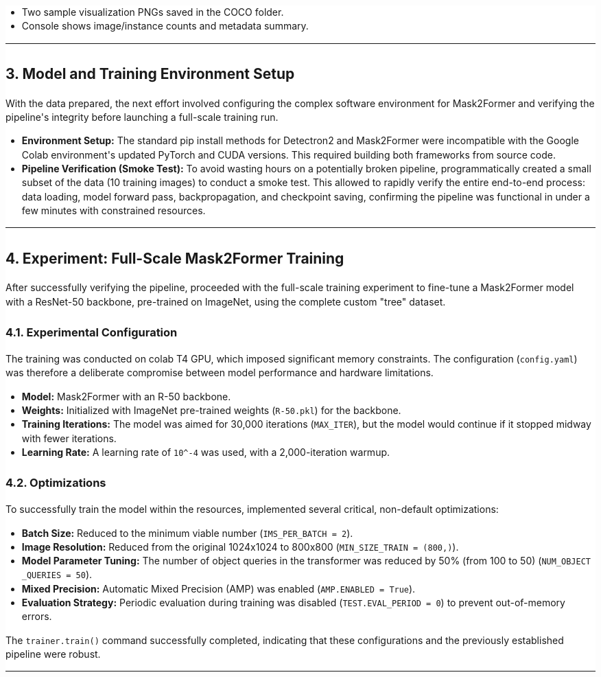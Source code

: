   - Two sample visualization PNGs saved in the COCO folder.
  - Console shows image/instance counts and metadata summary.

---

## 3. Model and Training Environment Setup
With the data prepared, the next effort involved configuring the complex software environment for Mask2Former and verifying the pipeline's integrity before launching a full-scale training run.

- **Environment Setup:** The standard pip install methods for Detectron2 and Mask2Former were incompatible with the Google Colab environment's updated PyTorch and CUDA versions. This required building both frameworks from source code.
- **Pipeline Verification (Smoke Test):** To avoid wasting hours on a potentially broken pipeline, programmatically created a small subset of the data (10 training images) to conduct a smoke test. This allowed to rapidly verify the entire end-to-end process: data loading, model forward pass, backpropagation, and checkpoint saving, confirming the pipeline was functional in under a few minutes with constrained resources.

---

## 4. Experiment: Full-Scale Mask2Former Training
After successfully verifying the pipeline, proceeded with the full-scale training experiment to fine-tune a Mask2Former model with a ResNet-50 backbone, pre-trained on ImageNet, using the complete custom "tree" dataset.

### 4.1. Experimental Configuration
The training was conducted on colab T4 GPU, which imposed significant memory constraints. The configuration (`config.yaml`) was therefore a deliberate compromise between model performance and hardware limitations.

- **Model:** Mask2Former with an R-50 backbone.  
- **Weights:** Initialized with ImageNet pre-trained weights (`R-50.pkl`) for the backbone.  
- **Training Iterations:** The model was aimed for 30,000 iterations (`MAX_ITER`), but the model would continue if it stopped midway with fewer iterations.  
- **Learning Rate:** A learning rate of `10^-4` was used, with a 2,000-iteration warmup.

### 4.2. Optimizations
To successfully train the model within the resources, implemented several critical, non-default optimizations:

- **Batch Size:** Reduced to the minimum viable number (`IMS_PER_BATCH = 2`).  
- **Image Resolution:** Reduced from the original 1024x1024 to 800x800 (`MIN_SIZE_TRAIN = (800,)`).  
- **Model Parameter Tuning:** The number of object queries in the transformer was reduced by 50% (from 100 to 50) (`NUM_OBJECT_QUERIES = 50`).  
- **Mixed Precision:** Automatic Mixed Precision (AMP) was enabled (`AMP.ENABLED = True`).  
- **Evaluation Strategy:** Periodic evaluation during training was disabled (`TEST.EVAL_PERIOD = 0`) to prevent out-of-memory errors.  

The `trainer.train()` command successfully completed, indicating that these configurations and the previously established pipeline were robust. 

---
